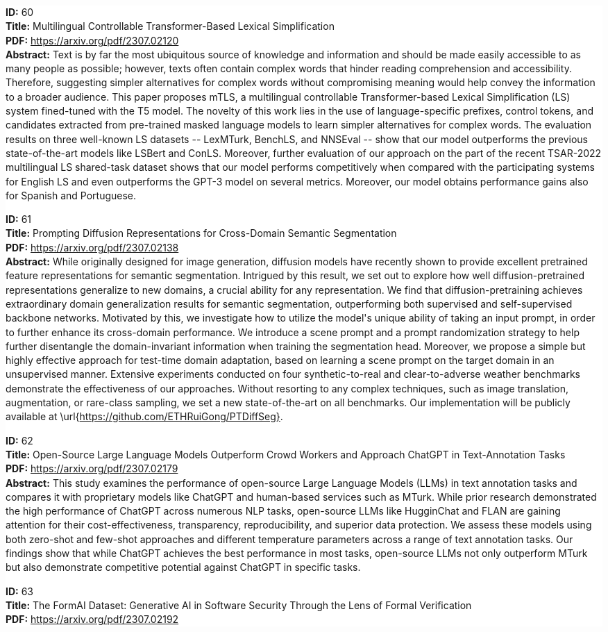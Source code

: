 **ID:** 60  
**Title:** Multilingual Controllable Transformer-Based Lexical Simplification  
**PDF:** https://arxiv.org/pdf/2307.02120  
**Abstract:** Text is by far the most ubiquitous source of knowledge and information and should be made easily accessible to as many people as possible; however, texts often contain complex words that hinder reading comprehension and accessibility. Therefore, suggesting simpler alternatives for complex words without compromising meaning would help convey the information to a broader audience. This paper proposes mTLS, a multilingual controllable Transformer-based Lexical Simplification (LS) system fined-tuned with the T5 model. The novelty of this work lies in the use of language-specific prefixes, control tokens, and candidates extracted from pre-trained masked language models to learn simpler alternatives for complex words. The evaluation results on three well-known LS datasets -- LexMTurk, BenchLS, and NNSEval -- show that our model outperforms the previous state-of-the-art models like LSBert and ConLS. Moreover, further evaluation of our approach on the part of the recent TSAR-2022 multilingual LS shared-task dataset shows that our model performs competitively when compared with the participating systems for English LS and even outperforms the GPT-3 model on several metrics. Moreover, our model obtains performance gains also for Spanish and Portuguese. 

**ID:** 61  
**Title:** Prompting Diffusion Representations for Cross-Domain Semantic  Segmentation  
**PDF:** https://arxiv.org/pdf/2307.02138  
**Abstract:** While originally designed for image generation, diffusion models have recently shown to provide excellent pretrained feature representations for semantic segmentation. Intrigued by this result, we set out to explore how well diffusion-pretrained representations generalize to new domains, a crucial ability for any representation. We find that diffusion-pretraining achieves extraordinary domain generalization results for semantic segmentation, outperforming both supervised and self-supervised backbone networks. Motivated by this, we investigate how to utilize the model's unique ability of taking an input prompt, in order to further enhance its cross-domain performance. We introduce a scene prompt and a prompt randomization strategy to help further disentangle the domain-invariant information when training the segmentation head. Moreover, we propose a simple but highly effective approach for test-time domain adaptation, based on learning a scene prompt on the target domain in an unsupervised manner. Extensive experiments conducted on four synthetic-to-real and clear-to-adverse weather benchmarks demonstrate the effectiveness of our approaches. Without resorting to any complex techniques, such as image translation, augmentation, or rare-class sampling, we set a new state-of-the-art on all benchmarks. Our implementation will be publicly available at \url{https://github.com/ETHRuiGong/PTDiffSeg}. 

**ID:** 62  
**Title:** Open-Source Large Language Models Outperform Crowd Workers and Approach  ChatGPT in Text-Annotation Tasks  
**PDF:** https://arxiv.org/pdf/2307.02179  
**Abstract:** This study examines the performance of open-source Large Language Models (LLMs) in text annotation tasks and compares it with proprietary models like ChatGPT and human-based services such as MTurk. While prior research demonstrated the high performance of ChatGPT across numerous NLP tasks, open-source LLMs like HugginChat and FLAN are gaining attention for their cost-effectiveness, transparency, reproducibility, and superior data protection. We assess these models using both zero-shot and few-shot approaches and different temperature parameters across a range of text annotation tasks. Our findings show that while ChatGPT achieves the best performance in most tasks, open-source LLMs not only outperform MTurk but also demonstrate competitive potential against ChatGPT in specific tasks. 

**ID:** 63  
**Title:** The FormAI Dataset: Generative AI in Software Security Through the Lens  of Formal Verification  
**PDF:** https://arxiv.org/pdf/2307.02192  